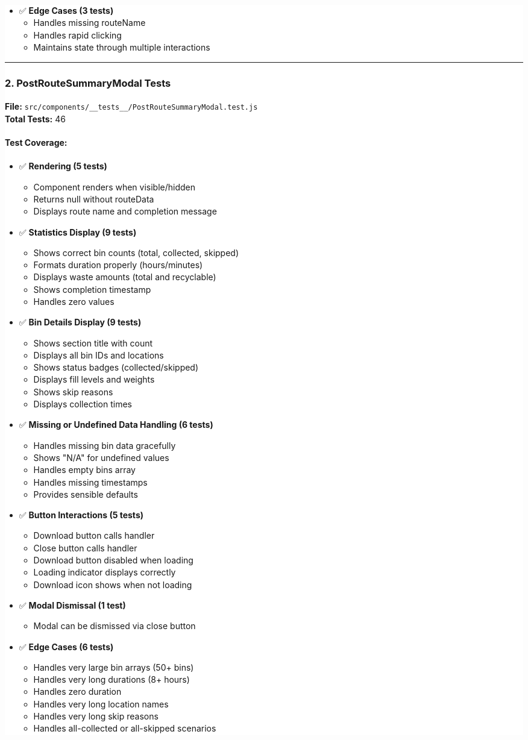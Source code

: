 - ✅ **Edge Cases (3 tests)**
  - Handles missing routeName
  - Handles rapid clicking
  - Maintains state through multiple interactions

---

### 2. PostRouteSummaryModal Tests
**File:** `src/components/__tests__/PostRouteSummaryModal.test.js`  
**Total Tests:** 46

#### Test Coverage:
- ✅ **Rendering (5 tests)**
  - Component renders when visible/hidden
  - Returns null without routeData
  - Displays route name and completion message

- ✅ **Statistics Display (9 tests)**
  - Shows correct bin counts (total, collected, skipped)
  - Formats duration properly (hours/minutes)
  - Displays waste amounts (total and recyclable)
  - Shows completion timestamp
  - Handles zero values

- ✅ **Bin Details Display (9 tests)**
  - Shows section title with count
  - Displays all bin IDs and locations
  - Shows status badges (collected/skipped)
  - Displays fill levels and weights
  - Shows skip reasons
  - Displays collection times

- ✅ **Missing or Undefined Data Handling (6 tests)**
  - Handles missing bin data gracefully
  - Shows "N/A" for undefined values
  - Handles empty bins array
  - Handles missing timestamps
  - Provides sensible defaults

- ✅ **Button Interactions (5 tests)**
  - Download button calls handler
  - Close button calls handler
  - Download button disabled when loading
  - Loading indicator displays correctly
  - Download icon shows when not loading

- ✅ **Modal Dismissal (1 test)**
  - Modal can be dismissed via close button

- ✅ **Edge Cases (6 tests)**
  - Handles very large bin arrays (50+ bins)
  - Handles very long durations (8+ hours)
  - Handles zero duration
  - Handles very long location names
  - Handles very long skip reasons
  - Handles all-collected or all-skipped scenarios
